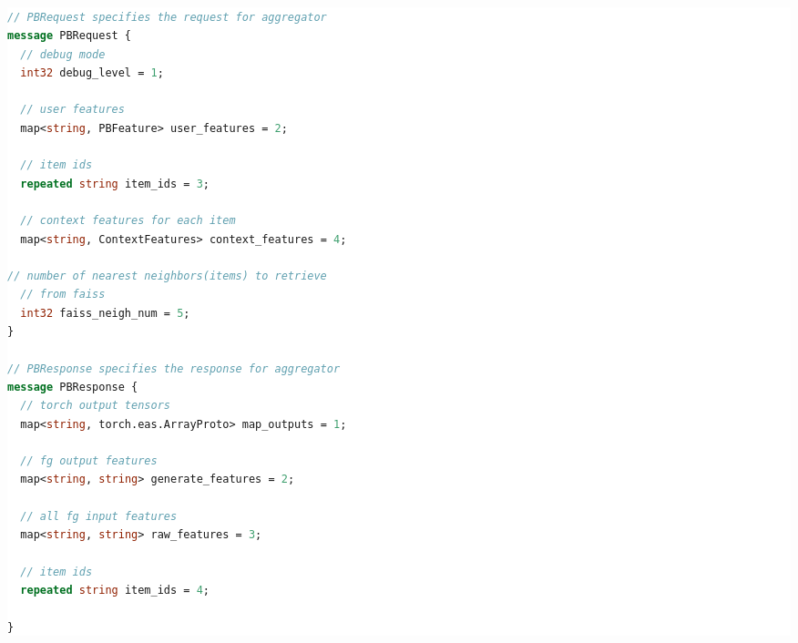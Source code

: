 ```protobuf
// PBRequest specifies the request for aggregator
message PBRequest {
  // debug mode
  int32 debug_level = 1;

  // user features
  map<string, PBFeature> user_features = 2;

  // item ids
  repeated string item_ids = 3;

  // context features for each item
  map<string, ContextFeatures> context_features = 4;

// number of nearest neighbors(items) to retrieve
  // from faiss
  int32 faiss_neigh_num = 5;
}

// PBResponse specifies the response for aggregator
message PBResponse {
  // torch output tensors
  map<string, torch.eas.ArrayProto> map_outputs = 1;

  // fg output features
  map<string, string> generate_features = 2;

  // all fg input features
  map<string, string> raw_features = 3;

  // item ids
  repeated string item_ids = 4;

}
```
